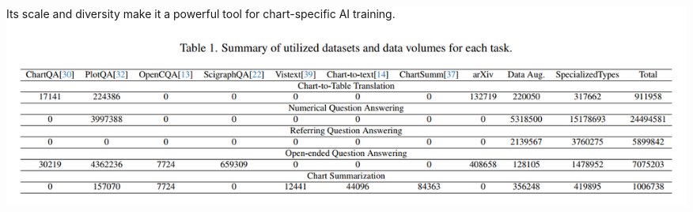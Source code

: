 Its scale and diversity make it a powerful tool for chart-specific AI training.

![table 1](/image/chartAssistant/table1.PNG)

